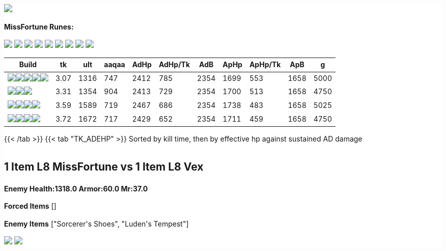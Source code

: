 



![](/StatMods/StatModsArmorIcon.png)



**MissFortune Runes:**


![](/Styles/Sorcery/ArcaneComet/ArcaneComet.png)
![](/Styles/Sorcery/ManaflowBand/ManaflowBand.png)
![](/Styles/Sorcery/AbsoluteFocus/AbsoluteFocus.png)
![](/Styles/Sorcery/GatheringStorm/GatheringStorm.png)
![](/Styles/Domination/EyeballCollection/EyeballCollection.png)
![](/Styles/Domination/TreasureHunter/TreasureHunter.png)
![](/StatMods/StatModsAdaptiveForceIcon.png)
![](/StatMods/StatModsAdaptiveForceIcon.png)
![](/StatMods/StatModsArmorIcon.png)





 Build |tk|ult|aaqaa|AdHp|AdHp/Tk|AdB|ApHp|ApHp/Tk|ApB|g
-|-|-|-|-|-|-|-|-|-|-
![](/item/6672.png)![](/item/1001.png)![](/item/1053.png)![](/item/1055.png)![](/item/1036.png)|3.07|1316|747|2412|785|2354|1699|553|1658|5000
![](/item/6671.png)![](/item/1053.png)![](/item/1055.png)|3.31|1354|904|2413|729|2354|1700|513|1658|4750
![](/item/3074.png)![](/item/1001.png)![](/item/1055.png)![](/item/1037.png)|3.59|1589|719|2467|686|2354|1738|483|1658|5025
![](/item/6691.png)![](/item/1001.png)![](/item/1053.png)![](/item/1055.png)|3.72|1672|717|2429|652|2354|1711|459|1658|4750
{{< /tab >}}
{{< tab "TK_ADEHP" >}}
Sorted by kill time, then by effective hp against sustained AD damage
## 1 Item L8 MissFortune vs 1 Item L8 Vex

**Enemy Health:1318.0 Armor:60.0 Mr:37.0**


**Forced Items** []








**Enemy Items** ["Sorcerer's Shoes", "Luden's Tempest"]





![](/item/3020.png)
![](/item/6655.png)
